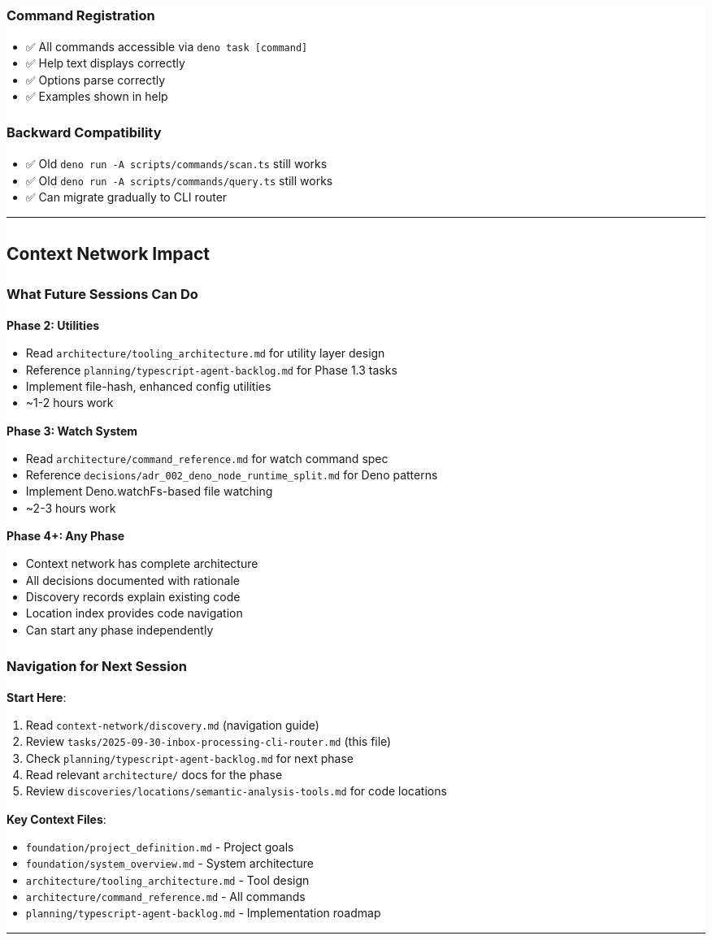### Command Registration
- ✅ All commands accessible via `deno task [command]`
- ✅ Help text displays correctly
- ✅ Options parse correctly
- ✅ Examples shown in help

### Backward Compatibility
- ✅ Old `deno run -A scripts/commands/scan.ts` still works
- ✅ Old `deno run -A scripts/commands/query.ts` still works
- ✅ Can migrate gradually to CLI router

---

## Context Network Impact

### What Future Sessions Can Do

**Phase 2: Utilities**
- Read `architecture/tooling_architecture.md` for utility layer design
- Reference `planning/typescript-agent-backlog.md` for Phase 1.3 tasks
- Implement file-hash, enhanced config utilities
- ~1-2 hours work

**Phase 3: Watch System**
- Read `architecture/command_reference.md` for watch command spec
- Reference `decisions/adr_002_deno_node_runtime_split.md` for Deno patterns
- Implement Deno.watchFs-based file watching
- ~2-3 hours work

**Phase 4+: Any Phase**
- Context network has complete architecture
- All decisions documented with rationale
- Discovery records explain existing code
- Location index provides code navigation
- Can start any phase independently

### Navigation for Next Session

**Start Here**:
1. Read `context-network/discovery.md` (navigation guide)
2. Review `tasks/2025-09-30-inbox-processing-cli-router.md` (this file)
3. Check `planning/typescript-agent-backlog.md` for next phase
4. Read relevant `architecture/` docs for the phase
5. Review `discoveries/locations/semantic-analysis-tools.md` for code locations

**Key Context Files**:
- `foundation/project_definition.md` - Project goals
- `foundation/system_overview.md` - System architecture
- `architecture/tooling_architecture.md` - Tool design
- `architecture/command_reference.md` - All commands
- `planning/typescript-agent-backlog.md` - Implementation roadmap

---